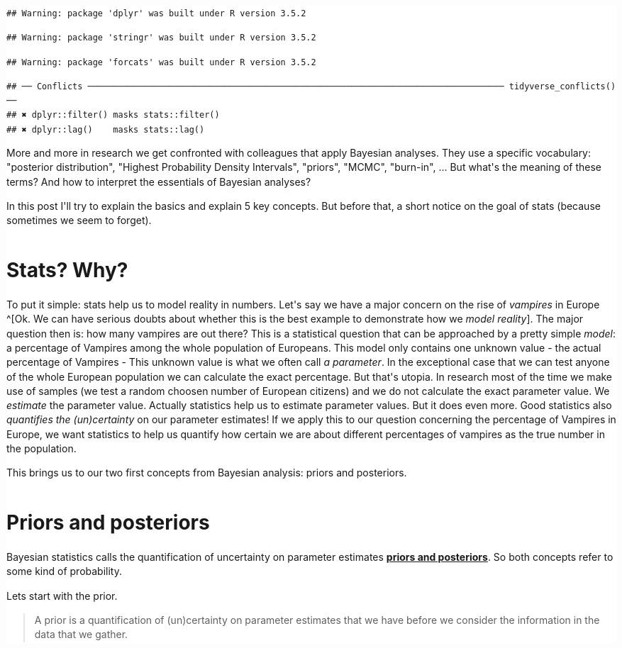 ```
## Warning: package 'dplyr' was built under R version 3.5.2
```

```
## Warning: package 'stringr' was built under R version 3.5.2
```

```
## Warning: package 'forcats' was built under R version 3.5.2
```

```
## ── Conflicts ────────────────────────────────────────────────────────────────────────────────── tidyverse_conflicts() ──
## ✖ dplyr::filter() masks stats::filter()
## ✖ dplyr::lag()    masks stats::lag()
```

More and more in research we get confronted with colleagues that apply Bayesian analyses. They use a specific vocabulary: "posterior distribution", "Highest Probability Density Intervals", "priors", "MCMC", "burn-in", ... But what's the meaning of these terms? And how to interpret the essentials of Bayesian analyses? 

In this post I'll try to explain the basics and explain 5 key concepts. But before that, a short notice on the goal of stats (because sometimes we seem to forget).

# Stats? Why?

To put it simple: stats help us to model reality in numbers. Let's say we have a major concern on the rise of *vampires* in Europe ^[Ok. We can have serious doubts about whether this is the best example to demonstrate how we *model reality*]. The major question then is: how many vampires are out there? This is a statistical question that can be approached by a pretty simple *model*: a percentage of Vampires among the whole population of Europeans. This model only contains one unknown value - the actual percentage of Vampires - This unknown value is what we often call *a parameter*. In the exceptional case that we can test anyone of the whole European population we can calculate the exact percentage. But that's utopia. In research most of the time we make use of samples (we test a random choosen number of European citizens) and we do not calculate the exact parameter value. We *estimate* the parameter value. Actually statistics help us to estimate parameter values. But it does even more. Good statistics also *quantifies the (un)certainty* on our parameter estimates! If we apply this to our question concerning the percentage of Vampires in Europe, we want statistics to help us quantify how certain we are about different percentages of vampires as the true number in the population.

This brings us to our two first concepts from Bayesian analysis: priors and posteriors.

# Priors and posteriors

Bayesian statistics calls the quantification of uncertainty on parameter estimates <u>**priors and posteriors**</u>. So both concepts refer to some kind of probability. 

Lets start with the prior. 

> A prior is a quantification of (un)certainty on parameter estimates that we have before we consider the information in the data that we gather. 
